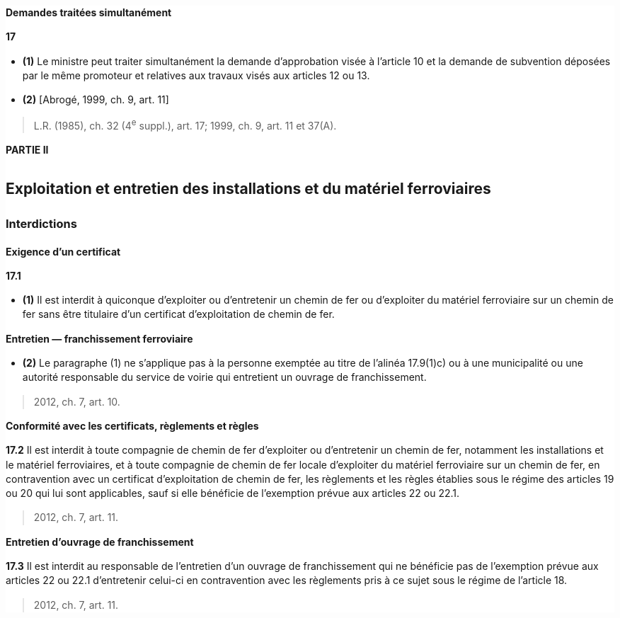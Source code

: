**Demandes traitées simultanément**

**17** 

- **(1)** Le ministre peut traiter simultanément la demande d’approbation visée à l’article 10 et la demande de subvention déposées par le même promoteur et relatives aux travaux visés aux articles 12 ou 13.

- **(2)** [Abrogé, 1999, ch. 9, art. 11]
> L.R. (1985), ch. 32 (4<sup>e</sup> suppl.), art. 17; 1999, ch. 9, art. 11 et 37(A).





**PARTIE II** 
## Exploitation et entretien des installations et du matériel ferroviaires



### Interdictions



**Exigence d’un certificat**

**17.1** 

- **(1)** Il est interdit à quiconque d’exploiter ou d’entretenir un chemin de fer ou d’exploiter du matériel ferroviaire sur un chemin de fer sans être titulaire d’un certificat d’exploitation de chemin de fer.

**Entretien — franchissement ferroviaire**

- **(2)** Le paragraphe (1) ne s’applique pas à la personne exemptée au titre de l’alinéa 17.9(1)c) ou à une municipalité ou une autorité responsable du service de voirie qui entretient un ouvrage de franchissement.
> 2012, ch. 7, art. 10.





**Conformité avec les certificats, règlements et règles**

**17.2** Il est interdit à toute compagnie de chemin de fer d’exploiter ou d’entretenir un chemin de fer, notamment les installations et le matériel ferroviaires, et à toute compagnie de chemin de fer locale d’exploiter du matériel ferroviaire sur un chemin de fer, en contravention avec un certificat d’exploitation de chemin de fer, les règlements et les règles établies sous le régime des articles 19 ou 20 qui lui sont applicables, sauf si elle bénéficie de l’exemption prévue aux articles 22 ou 22.1.
> 2012, ch. 7, art. 11.





**Entretien d’ouvrage de franchissement**

**17.3** Il est interdit au responsable de l’entretien d’un ouvrage de franchissement qui ne bénéficie pas de l’exemption prévue aux articles 22 ou 22.1 d’entretenir celui-ci en contravention avec les règlements pris à ce sujet sous le régime de l’article 18.
> 2012, ch. 7, art. 11.
